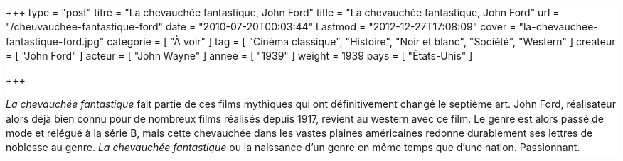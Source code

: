 +++
type = "post"
titre = "La chevauchée fantastique, John Ford"
title = "La chevauchée fantastique, John Ford"
url = "/cheuvauchee-fantastique-ford"
date = "2010-07-20T00:03:44"
Lastmod = "2012-12-27T17:08:09"
cover = "la-chevauchee-fantastique-ford.jpg"
categorie = [ "À voir" ]
tag = [ "Cinéma classique", "Histoire", "Noir et blanc", "Société", "Western" ]
createur = [ "John Ford" ]
acteur = [ "John Wayne" ]
annee = [ "1939" ]
weight = 1939
pays = [ "États-Unis" ]

+++

<p><em>La chevauchée fantastique</em> fait partie de ces films mythiques qui ont définitivement changé le septième art. John Ford, réalisateur alors déjà bien connu pour de nombreux films réalisés depuis 1917, revient au western avec ce film. Le genre est alors passé de mode et relégué à la série B, mais cette chevauchée dans les vastes plaines américaines redonne durablement ses lettres de noblesse au genre. <em>La chevauchée fantastique</em> ou la naissance d&rsquo;un genre en même temps que d&rsquo;une nation. Passionnant.</p>